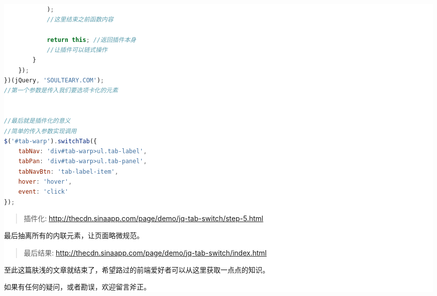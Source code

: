 ```js
            );
            //这里结束之前函数内容

            return this; //返回插件本身
            //让插件可以链式操作
        }
    });
})(jQuery, 'SOULTEARY.COM');
//第一个参数是传入我们要选项卡化的元素


//最后就是插件化的意义
//简单的传入参数实现调用
$('#tab-warp').switchTab({
    tabNav: 'div#tab-warp>ul.tab-label',
    tabPan: 'div#tab-warp>ul.tab-panel',
    tabNavBtn: 'tab-label-item',
    hover: 'hover',
    event: 'click'
});
```

> 插件化:
> http://thecdn.sinaapp.com/page/demo/jq-tab-switch/step-5.html

最后抽离所有的内联元素，让页面略微规范。

> 最后结果:
> http://thecdn.sinaapp.com/page/demo/jq-tab-switch/index.html

至此这篇肤浅的文章就结束了，希望路过的前端爱好者可以从这里获取一点点的知识。

如果有任何的疑问，或者勘误，欢迎留言斧正。




